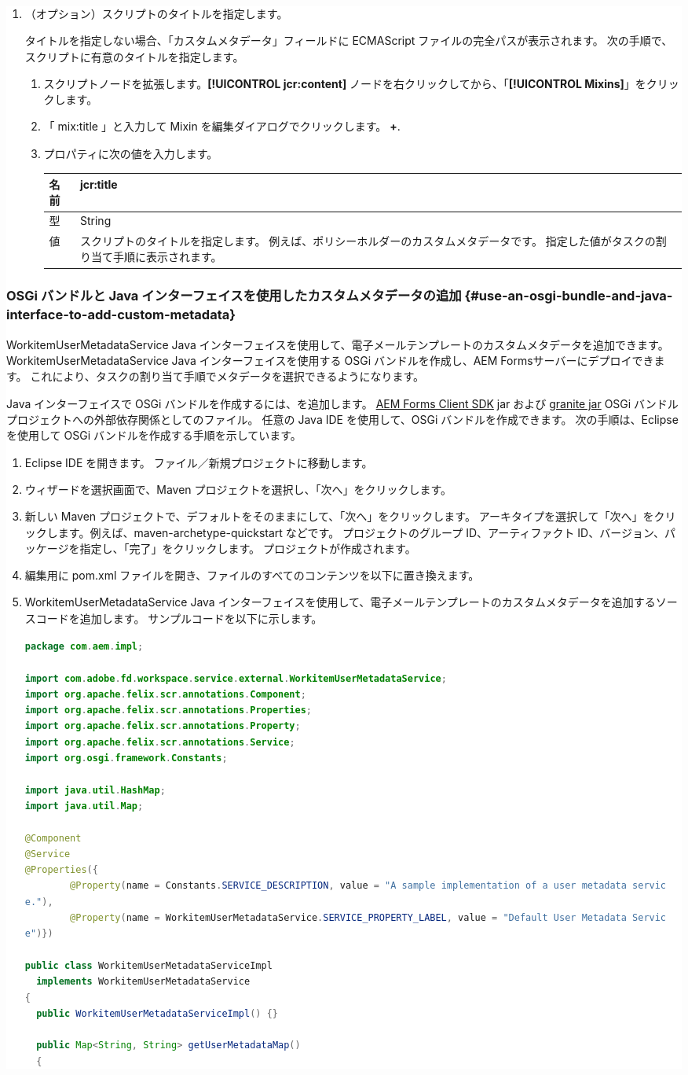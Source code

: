 1. （オプション）スクリプトのタイトルを指定します。

   タイトルを指定しない場合、「カスタムメタデータ」フィールドに ECMAScript ファイルの完全パスが表示されます。 次の手順で、スクリプトに有意のタイトルを指定します。

   1. スクリプトノードを拡張します。**[!UICONTROL jcr:content]** ノードを右クリックしてから、「**[!UICONTROL Mixins]**」をクリックします。
   1. 「 mix:title 」と入力して Mixin を編集ダイアログでクリックします。 **+**.
   1. プロパティに次の値を入力します。

      | 名前 | jcr:title |
      |---|---|
      | 型 | String |
      | 値 | スクリプトのタイトルを指定します。 例えば、ポリシーホルダーのカスタムメタデータです。 指定した値がタスクの割り当て手順に表示されます。 |

### OSGi バンドルと Java インターフェイスを使用したカスタムメタデータの追加 {#use-an-osgi-bundle-and-java-interface-to-add-custom-metadata}

WorkitemUserMetadataService Java インターフェイスを使用して、電子メールテンプレートのカスタムメタデータを追加できます。 WorkitemUserMetadataService Java インターフェイスを使用する OSGi バンドルを作成し、AEM Formsサーバーにデプロイできます。 これにより、タスクの割り当て手順でメタデータを選択できるようになります。

Java インターフェイスで OSGi バンドルを作成するには、を追加します。 [AEM Forms Client SDK](https://helpx.adobe.com/jp/aem-forms/kb/aem-forms-releases.html) jar および [granite jar](https://repo.adobe.com/nexus/content/groups/public/com/adobe/granite/com.adobe.granite.workflow.api/1.0.2/) OSGi バンドルプロジェクトへの外部依存関係としてのファイル。 任意の Java IDE を使用して、OSGi バンドルを作成できます。 次の手順は、Eclipse を使用して OSGi バンドルを作成する手順を示しています。

1. Eclipse IDE を開きます。 ファイル／新規プロジェクトに移動します。

1. ウィザードを選択画面で、Maven プロジェクトを選択し、「次へ」をクリックします。

1. 新しい Maven プロジェクトで、デフォルトをそのままにして、「次へ」をクリックします。 アーキタイプを選択して「次へ」をクリックします。例えば、maven-archetype-quickstart などです。 プロジェクトのグループ ID、アーティファクト ID、バージョン、パッケージを指定し、「完了」をクリックします。 プロジェクトが作成されます。

1. 編集用に pom.xml ファイルを開き、ファイルのすべてのコンテンツを以下に置き換えます。

   ```
   
   ```

1. WorkitemUserMetadataService Java インターフェイスを使用して、電子メールテンプレートのカスタムメタデータを追加するソースコードを追加します。 サンプルコードを以下に示します。

   ```java
   package com.aem.impl;
   
   import com.adobe.fd.workspace.service.external.WorkitemUserMetadataService;
   import org.apache.felix.scr.annotations.Component;
   import org.apache.felix.scr.annotations.Properties;
   import org.apache.felix.scr.annotations.Property;
   import org.apache.felix.scr.annotations.Service;
   import org.osgi.framework.Constants;
   
   import java.util.HashMap;
   import java.util.Map;
   
   @Component
   @Service
   @Properties({
           @Property(name = Constants.SERVICE_DESCRIPTION, value = "A sample implementation of a user metadata service."),
           @Property(name = WorkitemUserMetadataService.SERVICE_PROPERTY_LABEL, value = "Default User Metadata Service")})
   
   public class WorkitemUserMetadataServiceImpl
     implements WorkitemUserMetadataService
   {
     public WorkitemUserMetadataServiceImpl() {}
   
     public Map<String, String> getUserMetadataMap()
     {
   ```